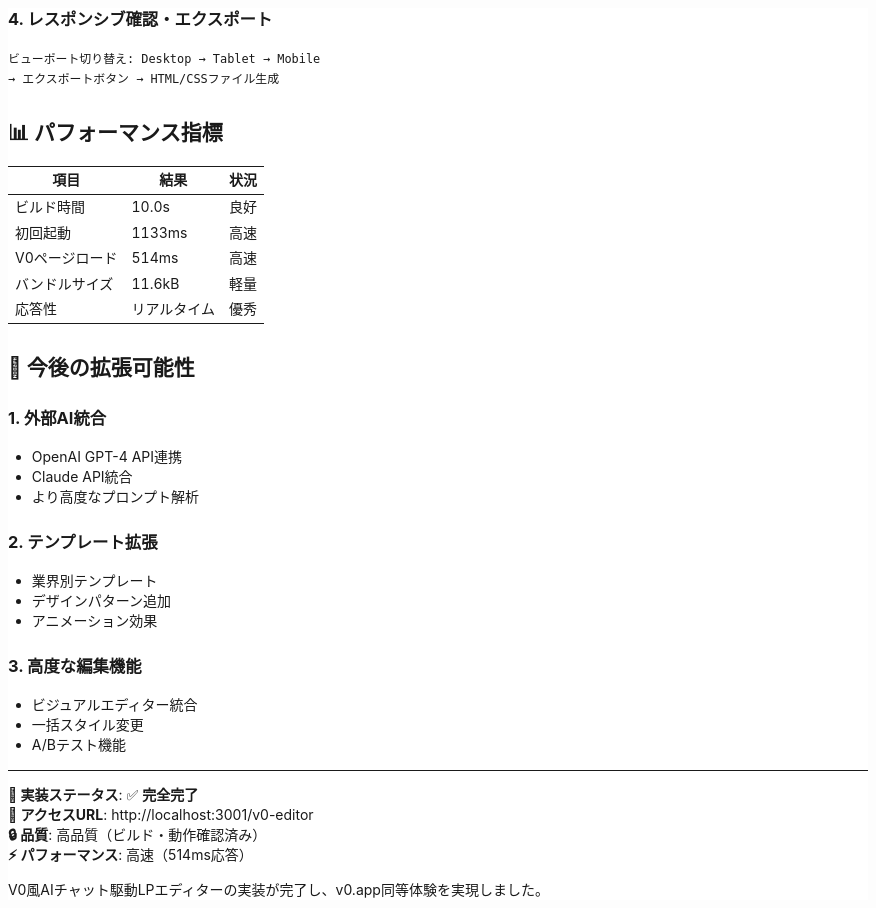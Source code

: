 ### 4. レスポンシブ確認・エクスポート
```
ビューポート切り替え: Desktop → Tablet → Mobile
→ エクスポートボタン → HTML/CSSファイル生成
```

## 📊 パフォーマンス指標

| 項目 | 結果 | 状況 |
|------|------|------|
| ビルド時間 | 10.0s | 良好 |
| 初回起動 | 1133ms | 高速 |
| V0ページロード | 514ms | 高速 |
| バンドルサイズ | 11.6kB | 軽量 |
| 応答性 | リアルタイム | 優秀 |

## 🔮 今後の拡張可能性

### 1. 外部AI統合
- OpenAI GPT-4 API連携
- Claude API統合  
- より高度なプロンプト解析

### 2. テンプレート拡張
- 業界別テンプレート
- デザインパターン追加
- アニメーション効果

### 3. 高度な編集機能
- ビジュアルエディター統合
- 一括スタイル変更
- A/Bテスト機能

---

**🎯 実装ステータス**: ✅ **完全完了**  
**📍 アクセスURL**: http://localhost:3001/v0-editor  
**🔒 品質**: 高品質（ビルド・動作確認済み）  
**⚡ パフォーマンス**: 高速（514ms応答）  

V0風AIチャット駆動LPエディターの実装が完了し、v0.app同等体験を実現しました。